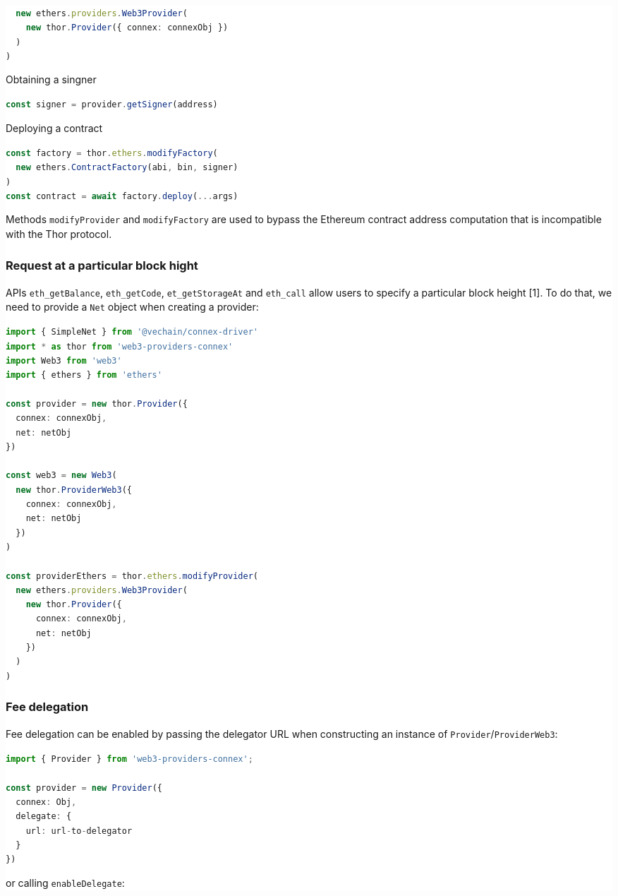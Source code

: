 ```ts
  new ethers.providers.Web3Provider(
    new thor.Provider({ connex: connexObj })
  )
)
```
Obtaining a singner
```ts
const signer = provider.getSigner(address)
```
Deploying a contract
```ts
const factory = thor.ethers.modifyFactory(
  new ethers.ContractFactory(abi, bin, signer)
)
const contract = await factory.deploy(...args)
```
Methods `modifyProvider` and `modifyFactory` are used to bypass the Ethereum contract address computation that is incompatible with the Thor protocol.  

### Request at a particular block hight
APIs `eth_getBalance`, `eth_getCode`, `et_getStorageAt` and `eth_call` allow users to specify a particular block height [1]. To do that, we need to provide a `Net` object when creating a provider:
```ts
import { SimpleNet } from '@vechain/connex-driver'
import * as thor from 'web3-providers-connex'
import Web3 from 'web3'
import { ethers } from 'ethers'

const provider = new thor.Provider({ 
  connex: connexObj,
  net: netObj
})

const web3 = new Web3(
  new thor.ProviderWeb3({ 
    connex: connexObj,
    net: netObj
  })
)

const providerEthers = thor.ethers.modifyProvider(
  new ethers.providers.Web3Provider(
    new thor.Provider({ 
      connex: connexObj,
      net: netObj
    })
  )
)
```
### Fee delegation
Fee delegation can be enabled by passing the delegator URL when constructing an instance of `Provider`/`ProviderWeb3`:
```ts
import { Provider } from 'web3-providers-connex';

const provider = new Provider({
  connex: Obj,
  delegate: {
    url: url-to-delegator
  }
})
```
or calling `enableDelegate`:
```ts
```